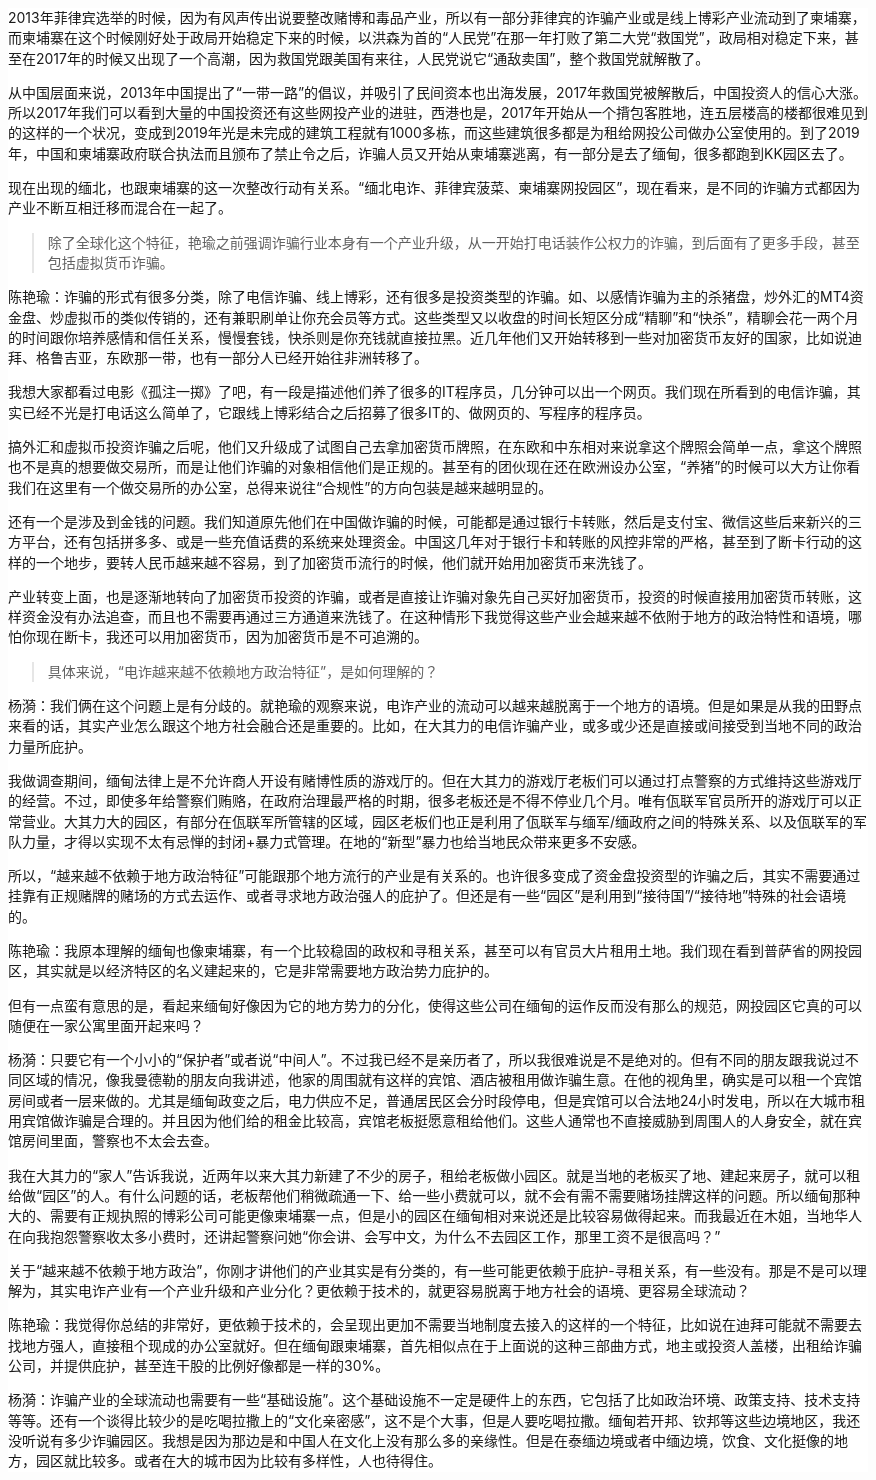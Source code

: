 2013年菲律宾选举的时候，因为有风声传出说要整改赌博和毒品产业，所以有一部分菲律宾的诈骗产业或是线上博彩产业流动到了柬埔寨，而柬埔寨在这个时候刚好处于政局开始稳定下来的时候，以洪森为首的“人民党”在那一年打败了第二大党“救国党”，政局相对稳定下来，甚至在2017年的时候又出现了一个高潮，因为救国党跟美国有来往，人民党说它“通敌卖国”，整个救国党就解散了。

从中国层面来说，2013年中国提出了“一带一路”的倡议，并吸引了民间资本也出海发展，2017年救国党被解散后，中国投资人的信心大涨。所以2017年我们可以看到大量的中国投资还有这些网投产业的进驻，西港也是，2017年开始从一个揹包客胜地，连五层楼高的楼都很难见到的这样的一个状况，变成到2019年光是未完成的建筑工程就有1000多栋，而这些建筑很多都是为租给网投公司做办公室使用的。到了2019年，中国和柬埔寨政府联合执法而且颁布了禁止令之后，诈骗人员又开始从柬埔寨逃离，有一部分是去了缅甸，很多都跑到KK园区去了。

现在出现的缅北，也跟柬埔寨的这一次整改行动有关系。“缅北电诈、菲律宾菠菜、柬埔寨网投园区”，现在看来，是不同的诈骗方式都因为产业不断互相迁移而混合在一起了。

> 除了全球化这个特征，艳瑜之前强调诈骗行业本身有一个产业升级，从一开始打电话装作公权力的诈骗，到后面有了更多手段，甚至包括虚拟货币诈骗。

陈艳瑜：诈骗的形式有很多分类，除了电信诈骗、线上博彩，还有很多是投资类型的诈骗。如、以感情诈骗为主的杀猪盘，炒外汇的MT4资金盘、炒虚拟币的类似传销的，还有兼职刷单让你充会员等方式。这些类型又以收盘的时间长短区分成“精聊”和“快杀”，精聊会花一两个月的时间跟你培养感情和信任关系，慢慢套钱，快杀则是你充钱就直接拉黑。近几年他们又开始转移到一些对加密货币友好的国家，比如说迪拜、格鲁吉亚，东欧那一带，也有一部分人已经开始往非洲转移了。

我想大家都看过电影《孤注一掷》了吧，有一段是描述他们养了很多的IT程序员，几分钟可以出一个网页。我们现在所看到的电信诈骗，其实已经不光是打电话这么简单了，它跟线上博彩结合之后招募了很多IT的、做网页的、写程序的程序员。

搞外汇和虚拟币投资诈骗之后呢，他们又升级成了试图自己去拿加密货币牌照，在东欧和中东相对来说拿这个牌照会简单一点，拿这个牌照也不是真的想要做交易所，而是让他们诈骗的对象相信他们是正规的。甚至有的团伙现在还在欧洲设办公室，“养猪”的时候可以大方让你看我们在这里有一个做交易所的办公室，总得来说往“合规性”的方向包装是越来越明显的。

还有一个是涉及到金钱的问题。我们知道原先他们在中国做诈骗的时候，可能都是通过银行卡转账，然后是支付宝、微信这些后来新兴的三方平台，还有包括拼多多、或是一些充值话费的系统来处理资金。中国这几年对于银行卡和转账的风控非常的严格，甚至到了断卡行动的这样的一个地步，要转人民币越来越不容易，到了加密货币流行的时候，他们就开始用加密货币来洗钱了。

产业转变上面，也是逐渐地转向了加密货币投资的诈骗，或者是直接让诈骗对象先自己买好加密货币，投资的时候直接用加密货币转账，这样资金没有办法追查，而且也不需要再通过三方通道来洗钱了。在这种情形下我觉得这些产业会越来越不依附于地方的政治特性和语境，哪怕你现在断卡，我还可以用加密货币，因为加密货币是不可追溯的。

> 具体来说，“电诈越来越不依赖地方政治特征”，是如何理解的？

杨漪：我们俩在这个问题上是有分歧的。就艳瑜的观察来说，电诈产业的流动可以越来越脱离于一个地方的语境。但是如果是从我的田野点来看的话，其实产业怎么跟这个地方社会融合还是重要的。比如，在大其力的电信诈骗产业，或多或少还是直接或间接受到当地不同的政治力量所庇护。

我做调查期间，缅甸法律上是不允许商人开设有赌博性质的游戏厅的。但在大其力的游戏厅老板们可以通过打点警察的方式维持这些游戏厅的经营。不过，即使多年给警察们贿赂，在政府治理最严格的时期，很多老板还是不得不停业几个月。唯有佤联军官员所开的游戏厅可以正常营业。大其力大的园区，有部分在佤联军所管辖的区域，园区老板们也正是利用了佤联军与缅军/缅政府之间的特殊关系、以及佤联军的军队力量，才得以实现不太有忌惮的封闭+暴力式管理。在地的“新型”暴力也给当地民众带来更多不安感。

所以，“越来越不依赖于地方政治特征”可能跟那个地方流行的产业是有关系的。也许很多变成了资金盘投资型的诈骗之后，其实不需要通过挂靠有正规赌牌的赌场的方式去运作、或者寻求地方政治强人的庇护了。但还是有一些“园区”是利用到“接待国”/“接待地”特殊的社会语境的。

陈艳瑜：我原本理解的缅甸也像柬埔寨，有一个比较稳固的政权和寻租关系，甚至可以有官员大片租用土地。我们现在看到普萨省的网投园区，其实就是以经济特区的名义建起来的，它是非常需要地方政治势力庇护的。

但有一点蛮有意思的是，看起来缅甸好像因为它的地方势力的分化，使得这些公司在缅甸的运作反而没有那么的规范，网投园区它真的可以随便在一家公寓里面开起来吗？

杨漪：只要它有一个小小的“保护者”或者说“中间人”。不过我已经不是亲历者了，所以我很难说是不是绝对的。但有不同的朋友跟我说过不同区域的情况，像我曼德勒的朋友向我讲述，他家的周围就有这样的宾馆、酒店被租用做诈骗生意。在他的视角里，确实是可以租一个宾馆房间或者一层来做的。尤其是缅甸政变之后，电力供应不足，普通居民区会分时段停电，但是宾馆可以合法地24小时发电，所以在大城市租用宾馆做诈骗是合理的。并且因为他们给的租金比较高，宾馆老板挺愿意租给他们。这些人通常也不直接威胁到周围人的人身安全，就在宾馆房间里面，警察也不太会去查。

我在大其力的“家人”告诉我说，近两年以来大其力新建了不少的房子，租给老板做小园区。就是当地的老板买了地、建起来房子，就可以租给做“园区”的人。有什么问题的话，老板帮他们稍微疏通一下、给一些小费就可以，就不会有需不需要赌场挂牌这样的问题。所以缅甸那种大的、需要有正规执照的博彩公司可能更像柬埔寨一点，但是小的园区在缅甸相对来说还是比较容易做得起来。而我最近在木姐，当地华人在向我抱怨警察收太多小费时，还讲起警察问她“你会讲、会写中文，为什么不去园区工作，那里工资不是很高吗？”

关于“越来越不依赖于地方政治”，你刚才讲他们的产业其实是有分类的，有一些可能更依赖于庇护-寻租关系，有一些没有。那是不是可以理解为，其实电诈产业有一个产业升级和产业分化？更依赖于技术的，就更容易脱离于地方社会的语境、更容易全球流动？

陈艳瑜：我觉得你总结的非常好，更依赖于技术的，会呈现出更加不需要当地制度去接入的这样的一个特征，比如说在迪拜可能就不需要去找地方强人，直接租个现成的办公室就好。但在缅甸跟柬埔寨，首先相似点在于上面说的这种三部曲方式，地主或投资人盖楼，出租给诈骗公司，并提供庇护，甚至连干股的比例好像都是一样的30%。

杨漪：诈骗产业的全球流动也需要有一些“基础设施”。这个基础设施不一定是硬件上的东西，它包括了比如政治环境、政策支持、技术支持等等。还有一个谈得比较少的是吃喝拉撒上的“文化亲密感”，这不是个大事，但是人要吃喝拉撒。缅甸若开邦、钦邦等这些边境地区，我还没听说有多少诈骗园区。我想是因为那边是和中国人在文化上没有那么多的亲缘性。但是在泰缅边境或者中缅边境，饮食、文化挺像的地方，园区就比较多。或者在大的城市因为比较有多样性，人也待得住。

